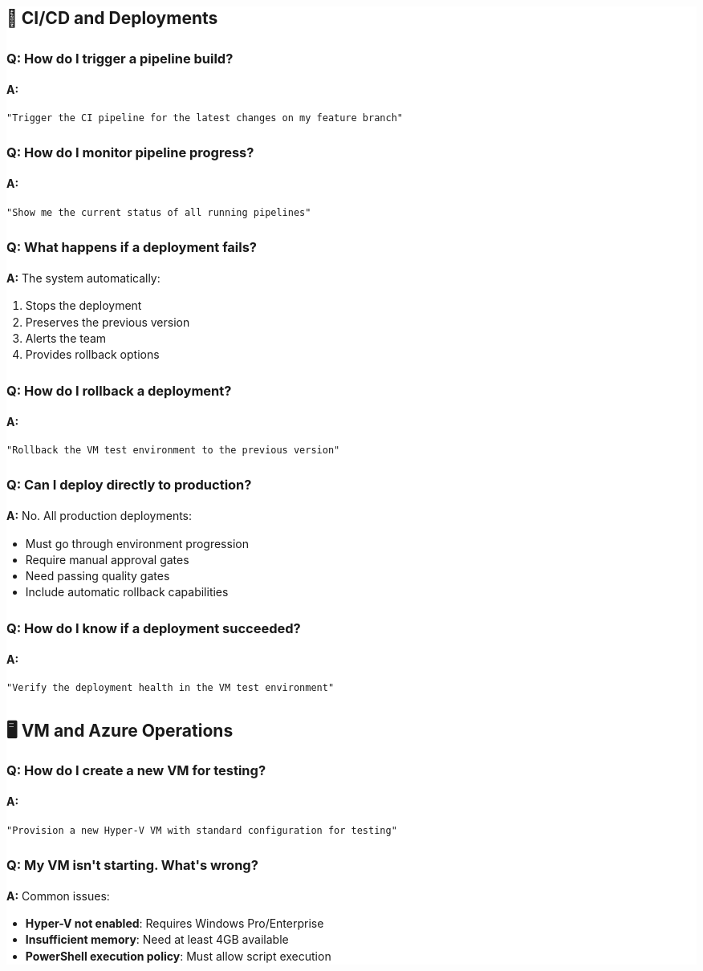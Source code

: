 ## 🔄 **CI/CD and Deployments**

### **Q: How do I trigger a pipeline build?**
**A:**
```
"Trigger the CI pipeline for the latest changes on my feature branch"
```

### **Q: How do I monitor pipeline progress?**
**A:**
```
"Show me the current status of all running pipelines"
```

### **Q: What happens if a deployment fails?**
**A:** The system automatically:
1. Stops the deployment
2. Preserves the previous version
3. Alerts the team
4. Provides rollback options

### **Q: How do I rollback a deployment?**
**A:**
```
"Rollback the VM test environment to the previous version"
```

### **Q: Can I deploy directly to production?**
**A:** No. All production deployments:
- Must go through environment progression
- Require manual approval gates
- Need passing quality gates
- Include automatic rollback capabilities

### **Q: How do I know if a deployment succeeded?**
**A:**
```
"Verify the deployment health in the VM test environment"
```

## 🖥️ **VM and Azure Operations**

### **Q: How do I create a new VM for testing?**
**A:**
```
"Provision a new Hyper-V VM with standard configuration for testing"
```

### **Q: My VM isn't starting. What's wrong?**
**A:** Common issues:
- **Hyper-V not enabled**: Requires Windows Pro/Enterprise
- **Insufficient memory**: Need at least 4GB available
- **PowerShell execution policy**: Must allow script execution
